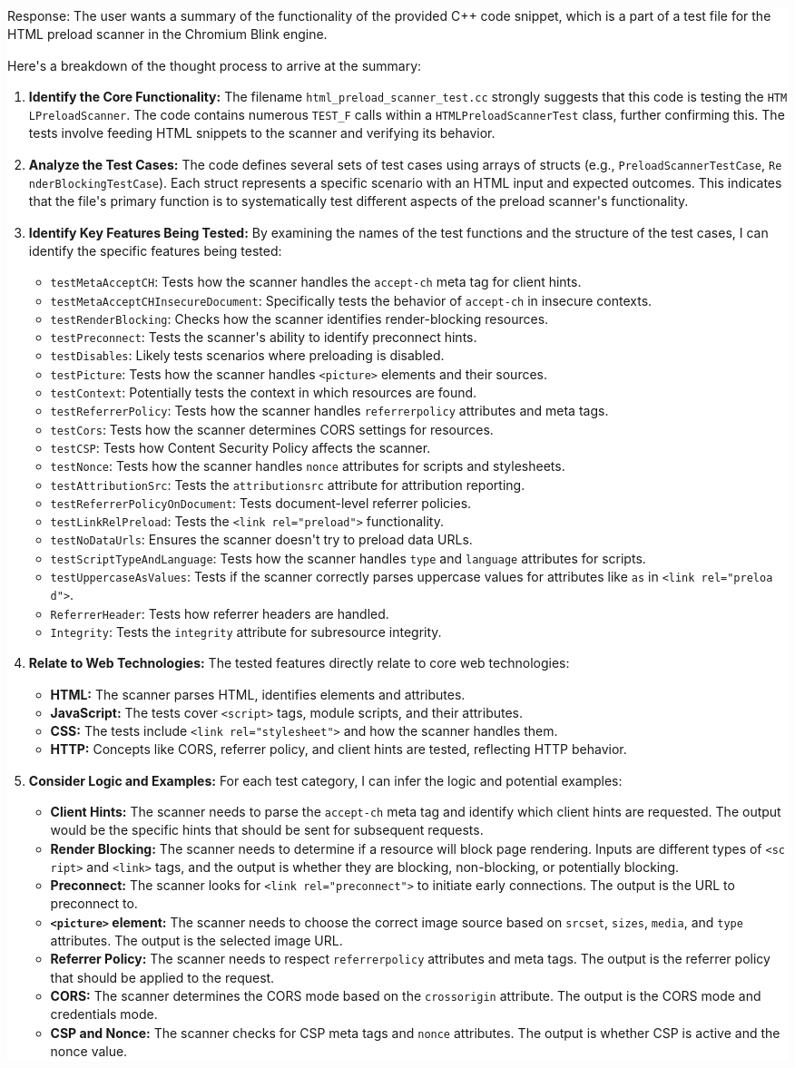 Response:
The user wants a summary of the functionality of the provided C++ code snippet, which is a part of a test file for the HTML preload scanner in the Chromium Blink engine.

Here's a breakdown of the thought process to arrive at the summary:

1. **Identify the Core Functionality:** The filename `html_preload_scanner_test.cc` strongly suggests that this code is testing the `HTMLPreloadScanner`. The code contains numerous `TEST_F` calls within a `HTMLPreloadScannerTest` class, further confirming this. The tests involve feeding HTML snippets to the scanner and verifying its behavior.

2. **Analyze the Test Cases:**  The code defines several sets of test cases using arrays of structs (e.g., `PreloadScannerTestCase`, `RenderBlockingTestCase`). Each struct represents a specific scenario with an HTML input and expected outcomes. This indicates that the file's primary function is to systematically test different aspects of the preload scanner's functionality.

3. **Identify Key Features Being Tested:** By examining the names of the test functions and the structure of the test cases, I can identify the specific features being tested:
    * `testMetaAcceptCH`: Tests how the scanner handles the `accept-ch` meta tag for client hints.
    * `testMetaAcceptCHInsecureDocument`: Specifically tests the behavior of `accept-ch` in insecure contexts.
    * `testRenderBlocking`: Checks how the scanner identifies render-blocking resources.
    * `testPreconnect`: Tests the scanner's ability to identify preconnect hints.
    * `testDisables`:  Likely tests scenarios where preloading is disabled.
    * `testPicture`: Tests how the scanner handles `<picture>` elements and their sources.
    * `testContext`:  Potentially tests the context in which resources are found.
    * `testReferrerPolicy`: Tests how the scanner handles `referrerpolicy` attributes and meta tags.
    * `testCors`: Tests how the scanner determines CORS settings for resources.
    * `testCSP`: Tests how Content Security Policy affects the scanner.
    * `testNonce`: Tests how the scanner handles `nonce` attributes for scripts and stylesheets.
    * `testAttributionSrc`: Tests the `attributionsrc` attribute for attribution reporting.
    * `testReferrerPolicyOnDocument`: Tests document-level referrer policies.
    * `testLinkRelPreload`: Tests the `<link rel="preload">` functionality.
    * `testNoDataUrls`: Ensures the scanner doesn't try to preload data URLs.
    * `testScriptTypeAndLanguage`: Tests how the scanner handles `type` and `language` attributes for scripts.
    * `testUppercaseAsValues`: Tests if the scanner correctly parses uppercase values for attributes like `as` in `<link rel="preload">`.
    * `ReferrerHeader`:  Tests how referrer headers are handled.
    * `Integrity`: Tests the `integrity` attribute for subresource integrity.

4. **Relate to Web Technologies:** The tested features directly relate to core web technologies:
    * **HTML:** The scanner parses HTML, identifies elements and attributes.
    * **JavaScript:** The tests cover `<script>` tags, module scripts, and their attributes.
    * **CSS:** The tests include `<link rel="stylesheet">` and how the scanner handles them.
    * **HTTP:** Concepts like CORS, referrer policy, and client hints are tested, reflecting HTTP behavior.

5. **Consider Logic and Examples:**  For each test category, I can infer the logic and potential examples:
    * **Client Hints:**  The scanner needs to parse the `accept-ch` meta tag and identify which client hints are requested. The output would be the specific hints that should be sent for subsequent requests.
    * **Render Blocking:** The scanner needs to determine if a resource will block page rendering. Inputs are different types of `<script>` and `<link>` tags, and the output is whether they are blocking, non-blocking, or potentially blocking.
    * **Preconnect:** The scanner looks for `<link rel="preconnect">` to initiate early connections. The output is the URL to preconnect to.
    * **`<picture>` element:** The scanner needs to choose the correct image source based on `srcset`, `sizes`, `media`, and `type` attributes. The output is the selected image URL.
    * **Referrer Policy:** The scanner needs to respect `referrerpolicy` attributes and meta tags. The output is the referrer policy that should be applied to the request.
    * **CORS:** The scanner determines the CORS mode based on the `crossorigin` attribute. The output is the CORS mode and credentials mode.
    * **CSP and Nonce:** The scanner checks for CSP meta tags and `nonce` attributes. The output is whether CSP is active and the nonce value.